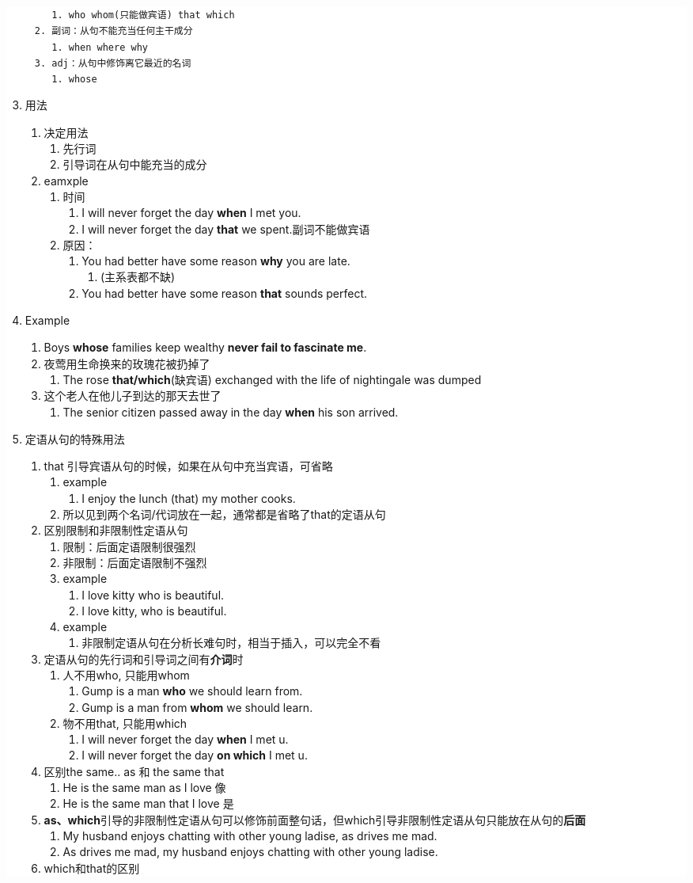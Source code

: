             1. who whom(只能做宾语) that which
         2. 副词：从句不能充当任何主干成分
            1. when where why
         3. adj：从句中修饰离它最近的名词
            1. whose
   3. 用法
      1. 决定用法
         1. 先行词
         2. 引导词在从句中能充当的成分
      2. eamxple
         1. 时间
            1. I will never forget the day **when** I met you.
            2. I will never forget the day **that** we spent.副词不能做宾语
         2. 原因：
            1. You had better have some reason **why** you are late.
               1. (主系表都不缺)
            2. You had better have some reason **that** sounds perfect.
   4. Example
      1. Boys **whose** families keep wealthy **never fail to fascinate me**.
      2. 夜莺用生命换来的玫瑰花被扔掉了
         1. The rose **that/which**(缺宾语) exchanged with the life of nightingale was dumped
      3. 这个老人在他儿子到达的那天去世了
         1. The senior citizen passed away in the day **when** his son arrived.

5. 定语从句的特殊用法
   1. that 引导宾语从句的时候，如果在从句中充当宾语，可省略
      1. example
         1. I enjoy the lunch (that) my mother cooks.
      2. 所以见到两个名词/代词放在一起，通常都是省略了that的定语从句
   2. 区别限制和非限制性定语从句
      1. 限制：后面定语限制很强烈
      2. 非限制：后面定语限制不强烈
      3. example
         1. I love kitty who is beautiful.
         2. I love kitty, who is beautiful.
      4. example
         1. 非限制定语从句在分析长难句时，相当于插入，可以完全不看
   3. 定语从句的先行词和引导词之间有**介词**时
      1. 人不用who, 只能用whom
         1. Gump is a man **who** we should learn from.
         2. Gump is a man from **whom** we should learn.
      2. 物不用that, 只能用which
         1. I will never forget the day **when** I met u.
         2. I will never forget the day **on which** I met u.
   4. 区别the same.. as 和 the same that
      1. He is the same man as I love 像
      2. He is the same man that I love 是
   5. **as、which**引导的非限制性定语从句可以修饰前面整句话，但which引导非限制性定语从句只能放在从句的**后面**
      1. My husband enjoys chatting with other young ladise, as drives me mad.
      2. As drives me mad, my husband enjoys chatting with other young ladise.
   6. which和that的区别
